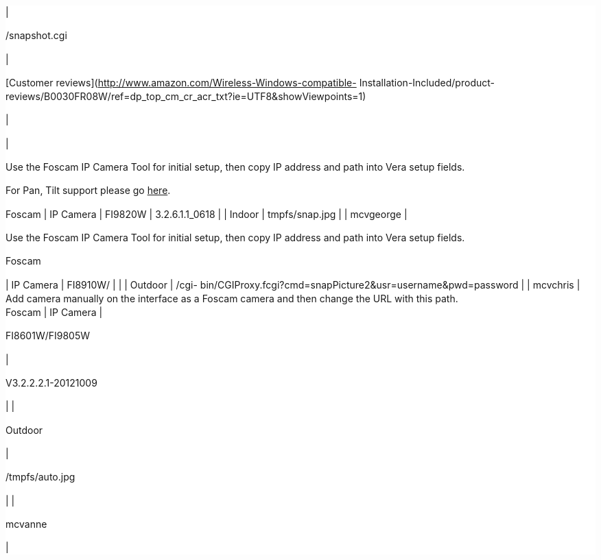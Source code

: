 |

/snapshot.cgi

|

[Customer reviews](http://www.amazon.com/Wireless-Windows-compatible-
Installation-Included/product-
reviews/B0030FR08W/ref=dp_top_cm_cr_acr_txt?ie=UTF8&showViewpoints=1)

|

|

Use the Foscam IP Camera Tool for initial setup, then copy IP address and path
into Vera setup fields.

For Pan, Tilt support please go
[here](http://docs5.mios.com/doc.php?language=1&manual=1&page=foscam).  
  
  
Foscam  | IP Camera | FI9820W | 3.2.6.1.1_0618 |  | Indoor | tmpfs/snap.jpg |
| mcvgeorge |

Use the Foscam IP Camera Tool for initial setup, then copy IP address and path
into Vera setup fields.  
  
Foscam

| IP Camera | FI8910W/ |   |   | Outdoor | /cgi-
bin/CGIProxy.fcgi?cmd=snapPicture2&usr=username&pwd=password |   | mcvchris |
Add camera manually on the interface as a Foscam camera and then change the
URL with this path.  
Foscam | IP Camera |

FI8601W/FI9805W

|

V3.2.2.2.1-20121009

|   |

Outdoor

|

/tmpfs/auto.jpg

|   |

mcvanne

|  
  